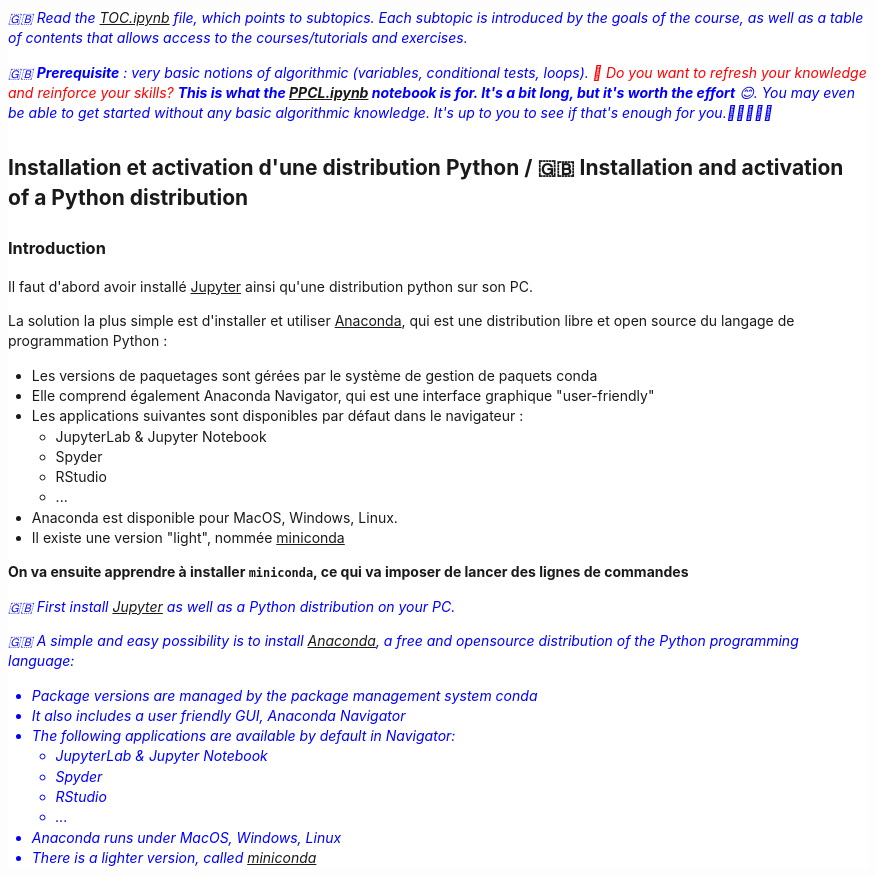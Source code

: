 <div style="color:blue; font-style: italic;">
    
&#x1f1ec;&#x1f1e7; Read the [TOC.ipynb](./TOC.ipynb) file, which points to subtopics. Each subtopic is introduced by the goals of the course, as well as a table of contents that allows access to the courses/tutorials and exercises.</span>

&#x1f1ec;&#x1f1e7; **Prerequisite** : very basic notions of algorithmic (variables, conditional tests, loops).
<span style="color:red">&#x1F914; Do you want to refresh your knowledge and reinforce your skills?</span>
**This is what the [PPCL.ipynb](./PPCL.ipynb) notebook is for. It's a bit long, but it's worth the effort** &#x1F60A;. You may even be able to get started without any basic algorithmic knowledge. It's up to you to see if that's enough for you.&#x1F4AA;&#x1F4AA;&#x1F3FC;&#x1F4AA;&#x1F3FF;</div>


## Installation et activation d'une distribution Python / &#x1f1ec;&#x1f1e7; <span>Installation and activation of a Python distribution</span>

<a name="howto"></a> 

### Introduction

Il faut d'abord avoir installé [Jupyter](https://jupyter.org/) ainsi qu'une distribution python sur son PC.

La solution la plus simple est d'installer et utiliser [Anaconda](https://www.anaconda.com/), qui est une distribution libre et open source du langage de programmation Python :

-   Les versions de paquetages sont gérées par le système de gestion de
    paquets conda
-   Elle comprend également Anaconda Navigator, qui est une interface
    graphique "user-friendly"
-   Les applications suivantes sont disponibles par défaut dans le
    navigateur :
    -   JupyterLab & Jupyter Notebook
    -   Spyder
    -   RStudio
    -   ...
-   Anaconda est disponible pour MacOS, Windows, Linux.
-   Il existe une version "light", nommée [miniconda](https://docs.anaconda.com/miniconda/)

**On va ensuite apprendre à installer `miniconda`, ce qui va imposer de lancer des lignes de commandes**

<div style="color:blue; font-style: italic;">

&#x1f1ec;&#x1f1e7; First install [Jupyter](https://jupyter.org/) as well as a Python distribution on your PC.

&#x1f1ec;&#x1f1e7; A simple and easy possibility is to install [Anaconda](https://www.anaconda.com/), a free and opensource
distribution of the Python programming language:

-   Package versions are managed by the package management system
    conda
-   It also includes a user friendly GUI, Anaconda Navigator
-   The following applications are available by default in Navigator:
    -   JupyterLab & Jupyter Notebook
    -   Spyder
    -   RStudio
    -   ...
-   Anaconda runs under MacOS, Windows, Linux
-   There is a lighter version, called [miniconda](https://docs.anaconda.com/miniconda/)
